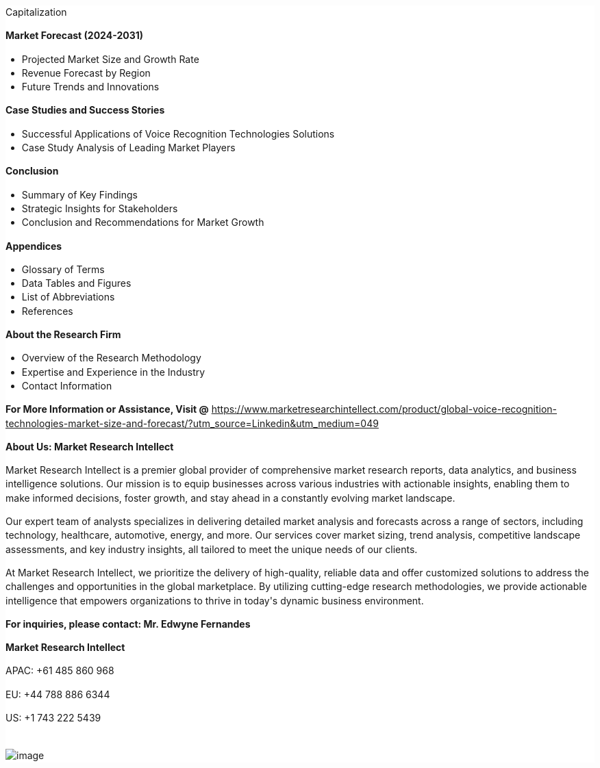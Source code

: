 Capitalization</li></ul><p><strong>Market Forecast (2024-2031)</strong></p><ul><li>Projected Market Size and Growth Rate</li><li>Revenue Forecast by Region</li><li>Future Trends and Innovations</li></ul><p><strong>Case Studies and Success Stories</strong></p><ul><li>Successful Applications of Voice Recognition Technologies Solutions</li><li>Case Study Analysis of Leading Market Players</li></ul><p><strong>Conclusion</strong></p><ul><li>Summary of Key Findings</li><li>Strategic Insights for Stakeholders</li><li>Conclusion and Recommendations for Market Growth</li></ul><p><strong>Appendices</strong></p><ul><li>Glossary of Terms</li><li>Data Tables and Figures</li><li>List of Abbreviations</li><li>References</li></ul><p><strong>About the Research Firm</strong></p><ul><li>Overview of the Research Methodology</li><li>Expertise and Experience in the Industry</li><li>Contact Information</li></ul></div><div class="article-main__content" data-test-id="publishing-text-block"><p><span class="font-[700]"><strong>For More Information or Assistance, Visit @</strong>&nbsp;<a href="https://www.marketresearchintellect.com/product/global-voice-recognition-technologies-market-size-and-forecast/?utm_source=Linkedin&utm_medium=049">https://www.marketresearchintellect.com/product/global-voice-recognition-technologies-market-size-and-forecast/?utm_source=Linkedin&utm_medium=049</a></span></p><p><strong>About Us: Market Research Intellect</strong></p><p>Market Research Intellect is a premier global provider of comprehensive market research reports, data analytics, and business intelligence solutions. Our mission is to equip businesses across various industries with actionable insights, enabling them to make informed decisions, foster growth, and stay ahead in a constantly evolving market landscape.</p><p>Our expert team of analysts specializes in delivering detailed market analysis and forecasts across a range of sectors, including technology, healthcare, automotive, energy, and more. Our services cover market sizing, trend analysis, competitive landscape assessments, and key industry insights, all tailored to meet the unique needs of our clients.</p><p>At Market Research Intellect, we prioritize the delivery of high-quality, reliable data and offer customized solutions to address the challenges and opportunities in the global marketplace. By utilizing cutting-edge research methodologies, we provide actionable intelligence that empowers organizations to thrive in today's dynamic business environment.</p><p><strong>For inquiries, please contact: Mr. Edwyne Fernandes</strong></p><p><strong>Market Research Intellect</strong></p><p>APAC: +61 485 860 968</p><p>EU: +44 788 886 6344</p><p>US: +1 743 222 5439</p></div><div class="article-main__content" data-test-id="publishing-text-block">&nbsp;</div>
![image](https://github.com/user-attachments/assets/2d26eff7-e878-47a8-85a2-ee2a44f39cc7)
